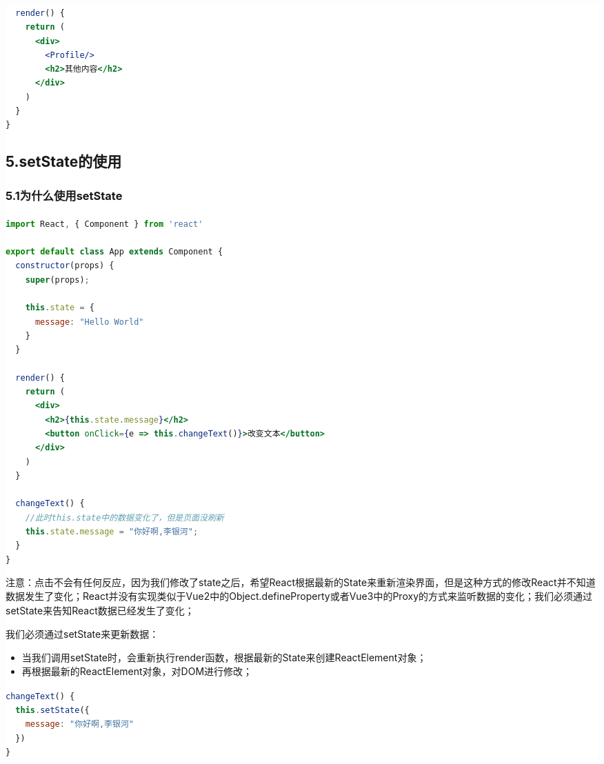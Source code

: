 ```jsx
  render() {
    return (
      <div>
        <Profile/>
        <h2>其他内容</h2>
      </div>
    )
  }
}
```

## 5.setState的使用

### 5.1为什么使用setState

```jsx
import React, { Component } from 'react'

export default class App extends Component {
  constructor(props) {
    super(props);

    this.state = {
      message: "Hello World"
    }
  }

  render() {
    return (
      <div>
        <h2>{this.state.message}</h2>
        <button onClick={e => this.changeText()}>改变文本</button>
      </div>
    )
  }

  changeText() {
    //此时this.state中的数据变化了，但是页面没刷新
    this.state.message = "你好啊,李银河";
  }
}
```

注意：点击不会有任何反应，因为我们修改了state之后，希望React根据最新的State来重新渲染界面，但是这种方式的修改React并不知道数据发生了变化；React并没有实现类似于Vue2中的Object.defineProperty或者Vue3中的Proxy的方式来监听数据的变化；我们必须通过setState来告知React数据已经发生了变化；

我们必须通过setState来更新数据：

- 当我们调用setState时，会重新执行render函数，根据最新的State来创建ReactElement对象；
- 再根据最新的ReactElement对象，对DOM进行修改；

```jsx
changeText() {
  this.setState({
    message: "你好啊,李银河"
  })
}
```
